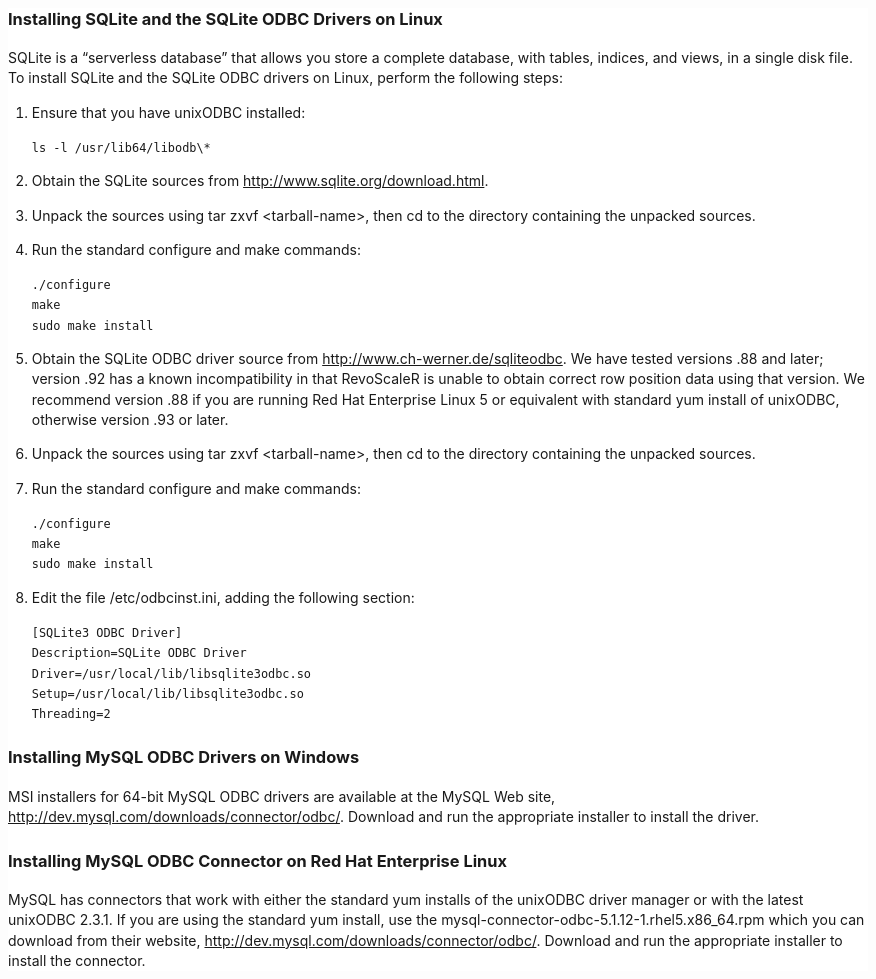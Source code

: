 ### Installing SQLite and the SQLite ODBC Drivers on Linux

SQLite is a “serverless database” that allows you store a complete database, with tables, indices, and views, in a single disk file. To install SQLite and the SQLite ODBC drivers on Linux, perform the following steps:

1.  Ensure that you have unixODBC installed:

		ls -l /usr/lib64/libodb\*

2.  Obtain the SQLite sources from <http://www.sqlite.org/download.html>.

3.  Unpack the sources using tar zxvf \<tarball-name\>, then cd to the directory containing the unpacked sources.

4.  Run the standard configure and make commands:

		./configure
		make
		sudo make install

5.  Obtain the SQLite ODBC driver source from <http://www.ch-werner.de/sqliteodbc>. We have tested versions .88 and later; version .92 has a known incompatibility in that RevoScaleR is unable to obtain correct row position data using that version. We recommend version .88 if you are running Red Hat Enterprise Linux 5 or equivalent with standard yum install of unixODBC, otherwise version .93 or later.

6.  Unpack the sources using tar zxvf \<tarball-name\>, then cd to the directory containing the unpacked sources.

7.  Run the standard configure and make commands:

		./configure
		make
		sudo make install

8.  Edit the file /etc/odbcinst.ini, adding the following section:

		[SQLite3 ODBC Driver]
		Description=SQLite ODBC Driver
		Driver=/usr/local/lib/libsqlite3odbc.so
		Setup=/usr/local/lib/libsqlite3odbc.so
		Threading=2

### Installing MySQL ODBC Drivers on Windows

MSI installers for 64-bit MySQL ODBC drivers are available at the MySQL Web site, <http://dev.mysql.com/downloads/connector/odbc/>. Download and run the appropriate installer to install the driver.

### Installing MySQL ODBC Connector on Red Hat Enterprise Linux

MySQL has connectors that work with either the standard yum installs of the unixODBC driver manager or with the latest unixODBC 2.3.1. If you are using the standard yum install, use the mysql-connector-odbc-5.1.12-1.rhel5.x86\_64.rpm which you can download from their website, <http://dev.mysql.com/downloads/connector/odbc/>. Download and run the appropriate installer to install the connector.
